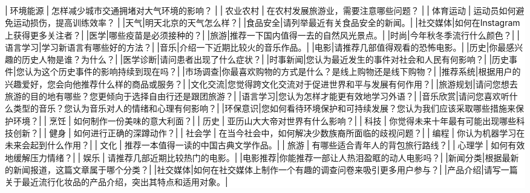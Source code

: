 | 环境能源 | 怎样减少城市交通拥堵对大气环境的影响？ |
| 农业农村 | 在农村发展旅游业，需要注意哪些问题？ |
| 体育运动 | 运动员如何避免运动损伤，提高训练效率？ |
|天气|明天北京的天气怎么样？|
|食品安全|请列举最近有关食品安全的新闻。|
|社交媒体|如何在Instagram上获得更多关注者？|
|医学|哪些疫苗是必须接种的？|
|旅游|推荐一下国内值得一去的自然风光景点。|
|时尚|今年秋冬季流行什么颜色？|
|语言学习|学习新语言有哪些好的方法？|
|音乐|介绍一下近期比较火的音乐作品。|
|电影|请推荐几部值得观看的恐怖电影。|
|历史|你最感兴趣的历史人物是谁？为什么？|
|医学诊断|请问患者出现了什么症状？|
|时事新闻|您认为最近发生的事件对社会和人民有何影响？|
|历史事件|您认为这个历史事件的影响持续到现在吗？|
|市场调查|你最喜欢购物的方式是什么？是线上购物还是线下购物？|
|推荐系统|根据用户的兴趣爱好，您会向他推荐什么样的商品或服务？|
|文化交流|您觉得跨文化交流对于促进世界和平与发展有何作用？|
|旅游规划|请问您想去旅游的目的地有哪些？您更倾向于选择自由行还是跟团旅游？|
|语言学习|您认为怎样才能更有效地学习外语？|
|音乐欣赏|请问您喜欢听什么类型的音乐？您认为音乐对人的情绪和心理有何影响？|
|环保意识|您如何看待环境保护和可持续发展？您认为我们应该采取哪些措施来保护环境？|
| 烹饪 | 如何制作一份美味的意大利面？|
| 历史 | 亚历山大大帝对世界有什么影响？|
| 科技 | 你觉得未来十年最有可能出现哪些科技创新？|
| 健身 | 如何进行正确的深蹲动作？|
| 社会学 | 在当今社会中，如何解决少数族裔所面临的歧视问题？|
| 编程 | 你认为机器学习在未来会起到什么作用？|
| 文化 | 推荐一本值得一读的中国古典文学作品。|
| 旅游 | 有哪些适合青年人的背包旅行路线？|
| 心理学 | 如何有效地缓解压力情绪？|
| 娱乐 | 请推荐几部近期比较热门的电影。|
|电影推荐|你能推荐一部让人热泪盈眶的动人电影吗？|
|新闻分类|根据最新的新闻报道，这篇文章属于哪个分类？|
|社交媒体|如何在社交媒体上制作一个有趣的调查问卷来吸引更多用户参与？|
|产品介绍|请写一篇关于最近流行化妆品的产品介绍，突出其特点和适用对象。|